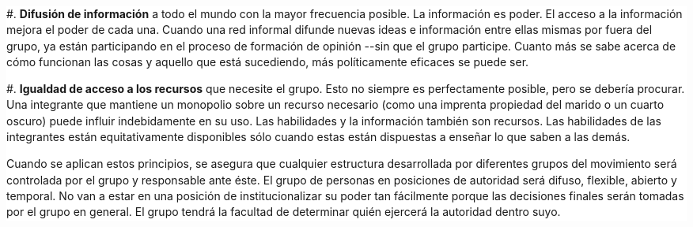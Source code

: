 #. __Difusión de información__ a todo el mundo con la mayor frecuencia
posible. La información es poder. El acceso a la información mejora el
poder de cada una. Cuando una red informal difunde nuevas ideas e
información entre ellas mismas por fuera del grupo, ya están
participando en el proceso de formación de opinión --sin que el grupo
participe. Cuanto más se sabe acerca de cómo funcionan las cosas y
aquello que está sucediendo, más políticamente eficaces se puede ser.

#. __Igualdad de acceso a los recursos__ que necesite el grupo. Esto no
siempre es perfectamente posible, pero se debería procurar. Una integrante
que mantiene un monopolio sobre un recurso necesario (como una imprenta
propiedad del marido o un cuarto oscuro) puede influir indebidamente en
su uso. Las habilidades y la información también son recursos. Las
habilidades de las integrantes están equitativamente disponibles sólo
cuando estas están dispuestas a enseñar lo que saben a las demás.

Cuando se aplican estos principios, se asegura que cualquier estructura
desarrollada por diferentes grupos del movimiento será controlada por el
grupo y responsable ante éste. El grupo de personas en posiciones de
autoridad será difuso, flexible, abierto y temporal. No van a estar en
una posición de institucionalizar su poder tan fácilmente porque las
decisiones finales serán tomadas por el grupo en general. El grupo
tendrá la facultad de determinar quién ejercerá la autoridad dentro
suyo.
